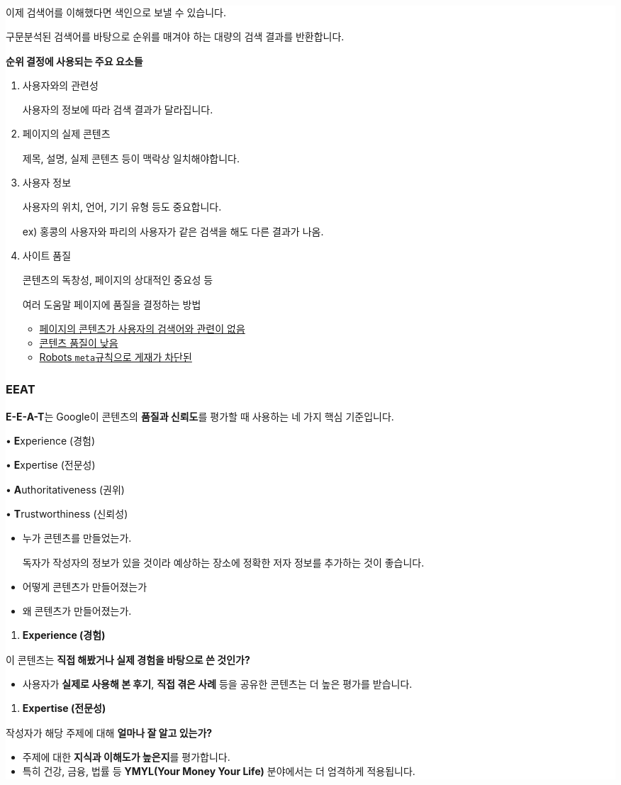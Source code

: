 
이제 검색어를 이해했다면 색인으로 보낼 수 있습니다.

구문분석된 검색어를 바탕으로 순위를 매겨야 하는 대량의 검색 결과를 반환합니다.

**순위 결정에 사용되는 주요 요소들**

1. 사용자와의 관련성 
    
    사용자의 정보에 따라 검색 결과가 달라집니다.
    
2. 페이지의 실제 콘텐츠
    
    제목, 설명, 실제 콘텐츠 등이 맥락상 일치해야합니다.
    
3. 사용자 정보
    
    사용자의 위치, 언어, 기기 유형 등도 중요합니다.
    
    ex) 홍콩의 사용자와 파리의 사용자가 같은 검색을 해도 다른 결과가 나옴.
    
4. 사이트 품질
    
    콘텐츠의 독창성, 페이지의 상대적인 중요성 등
    
    여러 도움말 페이지에 품질을 결정하는 방법
    
    - [페이지의 콘텐츠가 사용자의 검색어와 관련이 없음](https://developers.google.com/search/docs/fundamentals/seo-starter-guide?hl=ko#expect-search-terms)
    - [콘텐츠 품질이 낮음](https://developers.google.com/search/docs/essentials?hl=ko)
    - [Robots `meta`규칙으로 게재가 차단된](https://developers.google.com/search/docs/crawling-indexing/block-indexing?hl=ko)

### EEAT

**E-E-A-T**는 Google이 콘텐츠의 **품질과 신뢰도**를 평가할 때 사용하는 네 가지 핵심 기준입니다.

•	**E**xperience (경험)

•	**E**xpertise (전문성)

•	**A**uthoritativeness (권위)

•	**T**rustworthiness (신뢰성)

- 누가 콘텐츠를 만들었는가.
    
     독자가 작성자의 정보가 있을 것이라 예상하는 장소에 정확한 저자 정보를 추가하는 것이 좋습니다.
    
- 어떻게 콘텐츠가 만들어졌는가
- 왜 콘텐츠가 만들어졌는가.

1. **Experience (경험)**

이 콘텐츠는 **직접 해봤거나 실제 경험을 바탕으로 쓴 것인가?**

- 사용자가 **실제로 사용해 본 후기**, **직접 겪은 사례** 등을 공유한 콘텐츠는 더 높은 평가를 받습니다.

1. **Expertise (전문성)**

작성자가 해당 주제에 대해 **얼마나 잘 알고 있는가?**

- 주제에 대한 **지식과 이해도가 높은지**를 평가합니다.
- 특히 건강, 금융, 법률 등 **YMYL(Your Money Your Life)** 분야에서는 더 엄격하게 적용됩니다.
